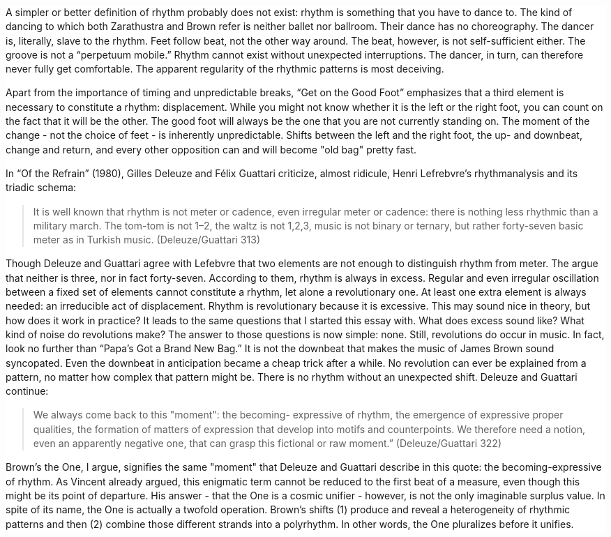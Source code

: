 A simpler or better definition of rhythm probably does not exist: rhythm is something that you have to dance to. The kind of dancing to which both Zarathustra and Brown refer is neither ballet nor ballroom. Their dance has no choreography. The dancer is, literally, slave to the rhythm. Feet follow beat, not the other way around. The beat, however, is not self-sufficient either. The groove is not a “perpetuum mobile.”  Rhythm cannot exist without unexpected interruptions. The dancer, in turn, can therefore never fully get comfortable. The apparent regularity of the rhythmic patterns is most deceiving. 

Apart from the importance of timing and unpredictable breaks, “Get on the Good Foot” emphasizes that a third element is necessary to constitute a rhythm: displacement. While you might not know whether it is the left or the right foot, you can count on the fact that it will be the other. The good foot will always be the one that you are not currently standing on. The moment of the change - not the choice of feet  - is inherently unpredictable. Shifts between the left and the right foot, the up- and downbeat, change and return, and every other opposition can and will become "old bag" pretty fast. 

In “Of the Refrain” (1980), Gilles Deleuze and Félix Guattari criticize, almost ridicule, Henri Lefrebvre’s rhythmanalysis and its triadic schema:

> It is well known that rhythm is not meter or cadence, even
> irregular meter or cadence: there is nothing less rhythmic
> than a military march. The tom-tom is not 1–2, the waltz is
> not 1,2,3, music is not binary or ternary, but rather
> forty-seven basic meter as in Turkish music. 
> (Deleuze/Guattari 313) 

Though Deleuze and Guattari agree with Lefebvre that two elements are not enough to distinguish rhythm from meter. The argue that neither is three, nor in fact forty-seven. According to them, rhythm is always in excess. Regular and even irregular oscillation between a fixed set of elements cannot constitute a rhythm, let alone a revolutionary one. At least one extra element is always needed: an irreducible act of displacement. 
Rhythm is revolutionary because it is excessive. This may sound nice in theory, but how does it work in practice? It leads to the same questions that I started this essay with. What does excess sound like? What kind of noise do revolutions make? The answer to those questions is now simple: none. Still, revolutions do occur in music. In fact, look no further than “Papa’s Got a Brand New Bag.” It is not the downbeat that makes the music of James Brown sound syncopated. Even the downbeat in anticipation became a cheap trick after a while. No revolution can ever be explained from a pattern, no matter how complex that pattern might be. There is no rhythm without an unexpected shift. Deleuze and Guattari continue: 

> We always come back to this "moment": the becoming-
> expressive of rhythm, the emergence of expressive proper
> qualities, the formation of matters of expression that
> develop into motifs and counterpoints. We therefore need a
> notion, even an apparently negative one, that can grasp this
> fictional or raw moment.” (Deleuze/Guattari 322) 

Brown’s the One, I argue, signifies the same "moment" that Deleuze and Guattari describe in this quote: the becoming-expressive of rhythm. As Vincent already argued, this enigmatic term cannot be reduced to the first beat of a measure, even though this might be its point of departure. His answer - that the One is a cosmic unifier - however, is not the only imaginable surplus value. In spite of its name, the One is actually a twofold operation. Brown’s shifts (1) produce and reveal a heterogeneity of rhythmic patterns and then (2) combine those different strands into a polyrhythm. In other words, the One pluralizes before it unifies.   
